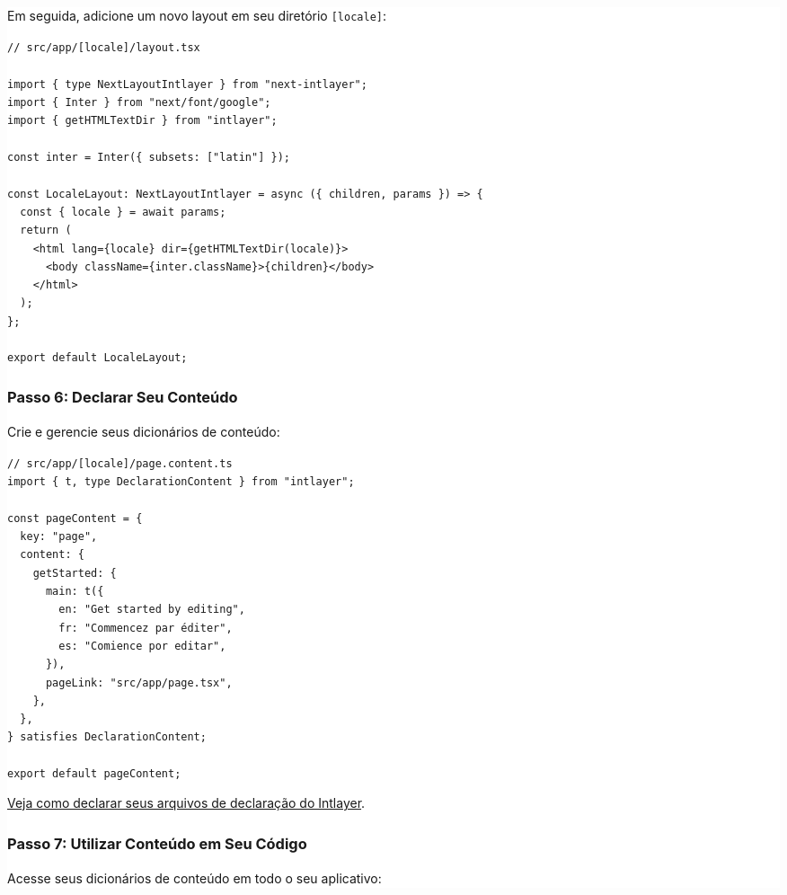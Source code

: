 Em seguida, adicione um novo layout em seu diretório `[locale]`:

```tsx
// src/app/[locale]/layout.tsx

import { type NextLayoutIntlayer } from "next-intlayer";
import { Inter } from "next/font/google";
import { getHTMLTextDir } from "intlayer";

const inter = Inter({ subsets: ["latin"] });

const LocaleLayout: NextLayoutIntlayer = async ({ children, params }) => {
  const { locale } = await params;
  return (
    <html lang={locale} dir={getHTMLTextDir(locale)}>
      <body className={inter.className}>{children}</body>
    </html>
  );
};

export default LocaleLayout;
```

### Passo 6: Declarar Seu Conteúdo

Crie e gerencie seus dicionários de conteúdo:

```tsx
// src/app/[locale]/page.content.ts
import { t, type DeclarationContent } from "intlayer";

const pageContent = {
  key: "page",
  content: {
    getStarted: {
      main: t({
        en: "Get started by editing",
        fr: "Commencez par éditer",
        es: "Comience por editar",
      }),
      pageLink: "src/app/page.tsx",
    },
  },
} satisfies DeclarationContent;

export default pageContent;
```

[Veja como declarar seus arquivos de declaração do Intlayer](https://github.com/aymericzip/intlayer/blob/main/docs/pt/content_declaration/get_started.md).

### Passo 7: Utilizar Conteúdo em Seu Código

Acesse seus dicionários de conteúdo em todo o seu aplicativo:
